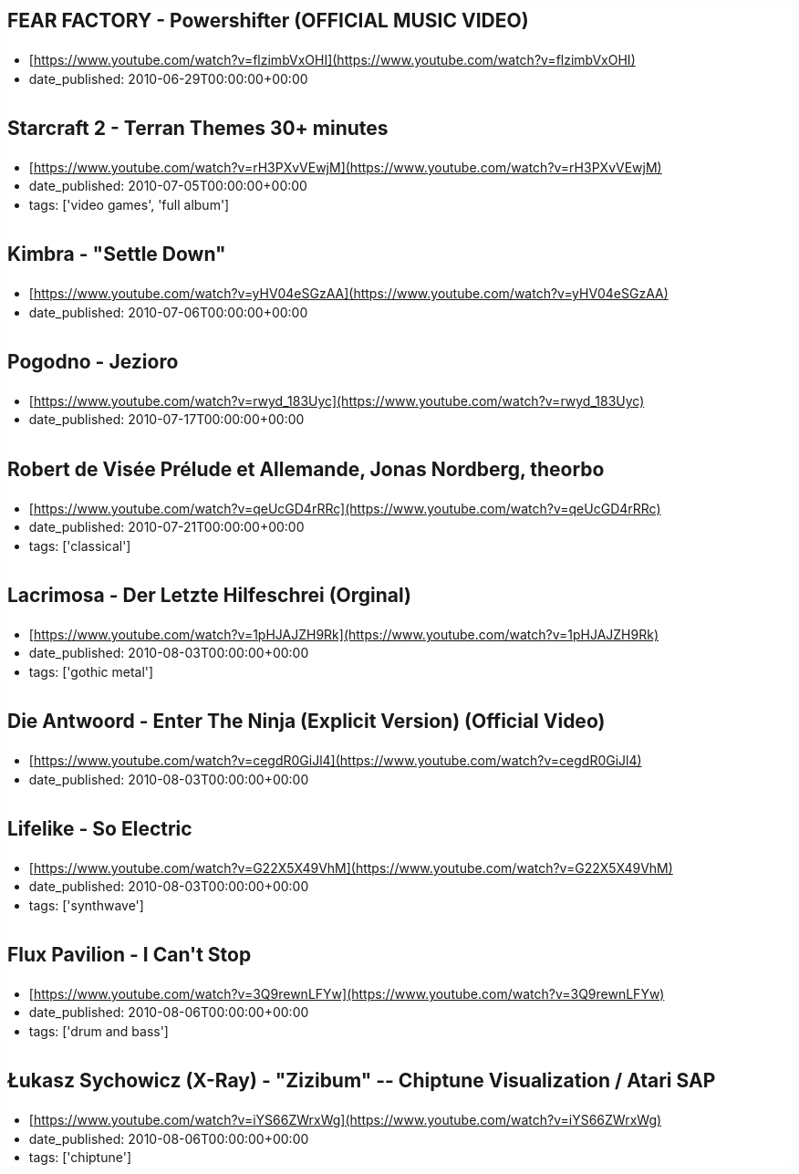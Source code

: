  ## FEAR FACTORY - Powershifter (OFFICIAL MUSIC VIDEO)
 - [https://www.youtube.com/watch?v=flzimbVxOHI](https://www.youtube.com/watch?v=flzimbVxOHI)
 - date_published: 2010-06-29T00:00:00+00:00

 ## Starcraft 2 - Terran Themes 30+ minutes
 - [https://www.youtube.com/watch?v=rH3PXvVEwjM](https://www.youtube.com/watch?v=rH3PXvVEwjM)
 - date_published: 2010-07-05T00:00:00+00:00
 - tags: ['video games', 'full album']

 ## Kimbra - "Settle Down"
 - [https://www.youtube.com/watch?v=yHV04eSGzAA](https://www.youtube.com/watch?v=yHV04eSGzAA)
 - date_published: 2010-07-06T00:00:00+00:00

 ## Pogodno - Jezioro
 - [https://www.youtube.com/watch?v=rwyd_183Uyc](https://www.youtube.com/watch?v=rwyd_183Uyc)
 - date_published: 2010-07-17T00:00:00+00:00

 ## Robert de Visée Prélude et Allemande, Jonas Nordberg, theorbo
 - [https://www.youtube.com/watch?v=qeUcGD4rRRc](https://www.youtube.com/watch?v=qeUcGD4rRRc)
 - date_published: 2010-07-21T00:00:00+00:00
 - tags: ['classical']

 ## Lacrimosa - Der Letzte Hilfeschrei (Orginal)
 - [https://www.youtube.com/watch?v=1pHJAJZH9Rk](https://www.youtube.com/watch?v=1pHJAJZH9Rk)
 - date_published: 2010-08-03T00:00:00+00:00
 - tags: ['gothic metal']

 ## Die Antwoord - Enter The Ninja (Explicit Version) (Official Video)
 - [https://www.youtube.com/watch?v=cegdR0GiJl4](https://www.youtube.com/watch?v=cegdR0GiJl4)
 - date_published: 2010-08-03T00:00:00+00:00

 ## Lifelike - So Electric
 - [https://www.youtube.com/watch?v=G22X5X49VhM](https://www.youtube.com/watch?v=G22X5X49VhM)
 - date_published: 2010-08-03T00:00:00+00:00
 - tags: ['synthwave']

 ## Flux Pavilion - I Can't Stop
 - [https://www.youtube.com/watch?v=3Q9rewnLFYw](https://www.youtube.com/watch?v=3Q9rewnLFYw)
 - date_published: 2010-08-06T00:00:00+00:00
 - tags: ['drum and bass']

 ## Łukasz Sychowicz (X-Ray) - "Zizibum" -- Chiptune Visualization / Atari SAP
 - [https://www.youtube.com/watch?v=iYS66ZWrxWg](https://www.youtube.com/watch?v=iYS66ZWrxWg)
 - date_published: 2010-08-06T00:00:00+00:00
 - tags: ['chiptune']
